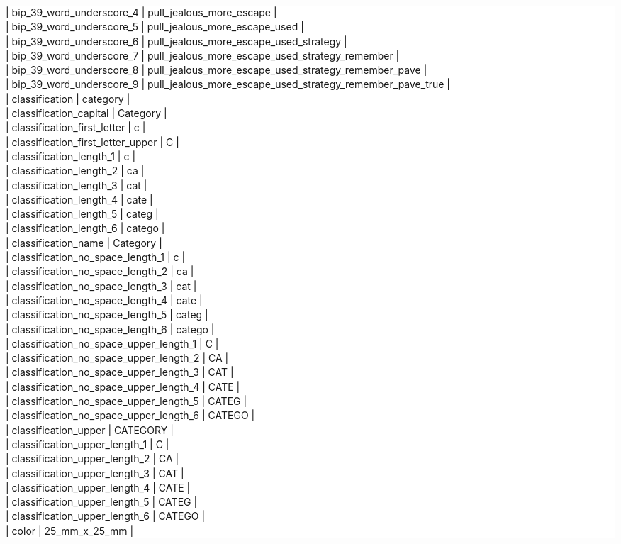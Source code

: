| bip_39_word_underscore_4 | pull_jealous_more_escape |  
| bip_39_word_underscore_5 | pull_jealous_more_escape_used |  
| bip_39_word_underscore_6 | pull_jealous_more_escape_used_strategy |  
| bip_39_word_underscore_7 | pull_jealous_more_escape_used_strategy_remember |  
| bip_39_word_underscore_8 | pull_jealous_more_escape_used_strategy_remember_pave |  
| bip_39_word_underscore_9 | pull_jealous_more_escape_used_strategy_remember_pave_true |  
| classification | category |  
| classification_capital | Category |  
| classification_first_letter | c |  
| classification_first_letter_upper | C |  
| classification_length_1 | c |  
| classification_length_2 | ca |  
| classification_length_3 | cat |  
| classification_length_4 | cate |  
| classification_length_5 | categ |  
| classification_length_6 | catego |  
| classification_name | Category |  
| classification_no_space_length_1 | c |  
| classification_no_space_length_2 | ca |  
| classification_no_space_length_3 | cat |  
| classification_no_space_length_4 | cate |  
| classification_no_space_length_5 | categ |  
| classification_no_space_length_6 | catego |  
| classification_no_space_upper_length_1 | C |  
| classification_no_space_upper_length_2 | CA |  
| classification_no_space_upper_length_3 | CAT |  
| classification_no_space_upper_length_4 | CATE |  
| classification_no_space_upper_length_5 | CATEG |  
| classification_no_space_upper_length_6 | CATEGO |  
| classification_upper | CATEGORY |  
| classification_upper_length_1 | C |  
| classification_upper_length_2 | CA |  
| classification_upper_length_3 | CAT |  
| classification_upper_length_4 | CATE |  
| classification_upper_length_5 | CATEG |  
| classification_upper_length_6 | CATEGO |  
| color | 25_mm_x_25_mm |  